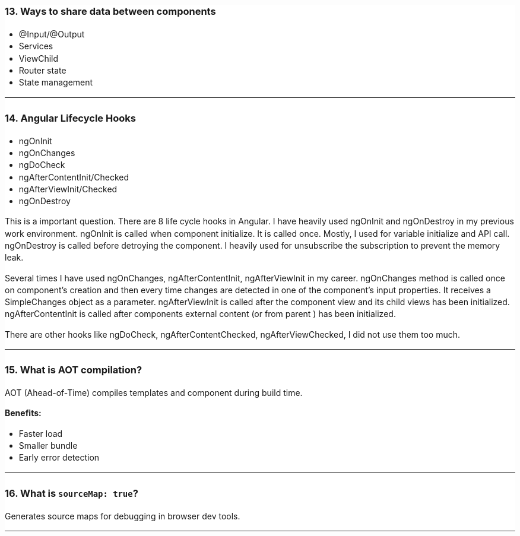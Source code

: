 
### 13. Ways to share data between components
- @Input/@Output
- Services
- ViewChild
- Router state
- State management

---

### 14. Angular Lifecycle Hooks
- ngOnInit
- ngOnChanges
- ngDoCheck
- ngAfterContentInit/Checked
- ngAfterViewInit/Checked
- ngOnDestroy

This is a important question. There are 8 life cycle hooks in Angular.
 I have heavily used ngOnInit and ngOnDestroy in my previous work environment. 
 ngOnInit is called when component initialize. It is called once. Mostly, I used for variable initialize and API call.
  ngOnDestroy is called before detroying the component. I heavily used for unsubscribe the subscription to prevent the memory leak.

Several times I have used ngOnChanges, ngAfterContentInit, ngAfterViewInit in my career. 
ngOnChanges method is called once on component’s creation and then every time changes are detected in one of the component’s input properties.
 It receives a SimpleChanges object as a parameter. 
 ngAfterViewInit is called after the component view and its child views has been initialized. 
 ngAfterContentInit is called after components external content (or from parent ) has been initialized.

There are other hooks like ngDoCheck, ngAfterContentChecked, ngAfterViewChecked, I did not use them too much.

---

### 15. What is AOT compilation?
AOT (Ahead-of-Time) compiles templates and component during build time.

**Benefits:**
- Faster load
- Smaller bundle
- Early error detection

---

### 16. What is `sourceMap: true`?
Generates source maps for debugging in browser dev tools.

---
